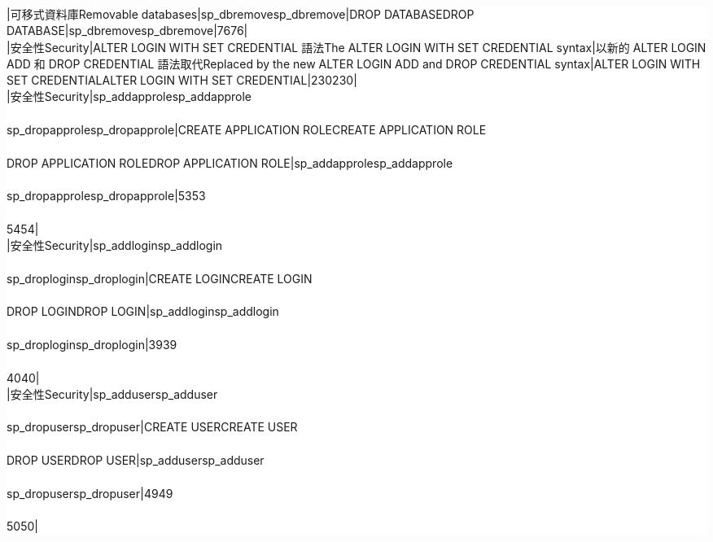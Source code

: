 |<span data-ttu-id="12ae7-560">可移式資料庫</span><span class="sxs-lookup"><span data-stu-id="12ae7-560">Removable databases</span></span>|<span data-ttu-id="12ae7-561">sp_dbremove</span><span class="sxs-lookup"><span data-stu-id="12ae7-561">sp_dbremove</span></span>|<span data-ttu-id="12ae7-562">DROP DATABASE</span><span class="sxs-lookup"><span data-stu-id="12ae7-562">DROP DATABASE</span></span>|<span data-ttu-id="12ae7-563">sp_dbremove</span><span class="sxs-lookup"><span data-stu-id="12ae7-563">sp_dbremove</span></span>|<span data-ttu-id="12ae7-564">76</span><span class="sxs-lookup"><span data-stu-id="12ae7-564">76</span></span>|  
|<span data-ttu-id="12ae7-565">安全性</span><span class="sxs-lookup"><span data-stu-id="12ae7-565">Security</span></span>|<span data-ttu-id="12ae7-566">ALTER LOGIN WITH SET CREDENTIAL 語法</span><span class="sxs-lookup"><span data-stu-id="12ae7-566">The ALTER LOGIN WITH SET CREDENTIAL syntax</span></span>|<span data-ttu-id="12ae7-567">以新的 ALTER LOGIN ADD 和 DROP CREDENTIAL 語法取代</span><span class="sxs-lookup"><span data-stu-id="12ae7-567">Replaced by the new ALTER LOGIN ADD and DROP CREDENTIAL syntax</span></span>|<span data-ttu-id="12ae7-568">ALTER LOGIN WITH SET CREDENTIAL</span><span class="sxs-lookup"><span data-stu-id="12ae7-568">ALTER LOGIN WITH SET CREDENTIAL</span></span>|<span data-ttu-id="12ae7-569">230</span><span class="sxs-lookup"><span data-stu-id="12ae7-569">230</span></span>|  
|<span data-ttu-id="12ae7-570">安全性</span><span class="sxs-lookup"><span data-stu-id="12ae7-570">Security</span></span>|<span data-ttu-id="12ae7-571">sp_addapprole</span><span class="sxs-lookup"><span data-stu-id="12ae7-571">sp_addapprole</span></span><br /><br /> <span data-ttu-id="12ae7-572">sp_dropapprole</span><span class="sxs-lookup"><span data-stu-id="12ae7-572">sp_dropapprole</span></span>|<span data-ttu-id="12ae7-573">CREATE APPLICATION ROLE</span><span class="sxs-lookup"><span data-stu-id="12ae7-573">CREATE APPLICATION ROLE</span></span><br /><br /> <span data-ttu-id="12ae7-574">DROP APPLICATION ROLE</span><span class="sxs-lookup"><span data-stu-id="12ae7-574">DROP APPLICATION ROLE</span></span>|<span data-ttu-id="12ae7-575">sp_addapprole</span><span class="sxs-lookup"><span data-stu-id="12ae7-575">sp_addapprole</span></span><br /><br /> <span data-ttu-id="12ae7-576">sp_dropapprole</span><span class="sxs-lookup"><span data-stu-id="12ae7-576">sp_dropapprole</span></span>|<span data-ttu-id="12ae7-577">53</span><span class="sxs-lookup"><span data-stu-id="12ae7-577">53</span></span><br /><br /> <span data-ttu-id="12ae7-578">54</span><span class="sxs-lookup"><span data-stu-id="12ae7-578">54</span></span>|  
|<span data-ttu-id="12ae7-579">安全性</span><span class="sxs-lookup"><span data-stu-id="12ae7-579">Security</span></span>|<span data-ttu-id="12ae7-580">sp_addlogin</span><span class="sxs-lookup"><span data-stu-id="12ae7-580">sp_addlogin</span></span><br /><br /> <span data-ttu-id="12ae7-581">sp_droplogin</span><span class="sxs-lookup"><span data-stu-id="12ae7-581">sp_droplogin</span></span>|<span data-ttu-id="12ae7-582">CREATE LOGIN</span><span class="sxs-lookup"><span data-stu-id="12ae7-582">CREATE LOGIN</span></span><br /><br /> <span data-ttu-id="12ae7-583">DROP LOGIN</span><span class="sxs-lookup"><span data-stu-id="12ae7-583">DROP LOGIN</span></span>|<span data-ttu-id="12ae7-584">sp_addlogin</span><span class="sxs-lookup"><span data-stu-id="12ae7-584">sp_addlogin</span></span><br /><br /> <span data-ttu-id="12ae7-585">sp_droplogin</span><span class="sxs-lookup"><span data-stu-id="12ae7-585">sp_droplogin</span></span>|<span data-ttu-id="12ae7-586">39</span><span class="sxs-lookup"><span data-stu-id="12ae7-586">39</span></span><br /><br /> <span data-ttu-id="12ae7-587">40</span><span class="sxs-lookup"><span data-stu-id="12ae7-587">40</span></span>|  
|<span data-ttu-id="12ae7-588">安全性</span><span class="sxs-lookup"><span data-stu-id="12ae7-588">Security</span></span>|<span data-ttu-id="12ae7-589">sp_adduser</span><span class="sxs-lookup"><span data-stu-id="12ae7-589">sp_adduser</span></span><br /><br /> <span data-ttu-id="12ae7-590">sp_dropuser</span><span class="sxs-lookup"><span data-stu-id="12ae7-590">sp_dropuser</span></span>|<span data-ttu-id="12ae7-591">CREATE USER</span><span class="sxs-lookup"><span data-stu-id="12ae7-591">CREATE USER</span></span><br /><br /> <span data-ttu-id="12ae7-592">DROP USER</span><span class="sxs-lookup"><span data-stu-id="12ae7-592">DROP USER</span></span>|<span data-ttu-id="12ae7-593">sp_adduser</span><span class="sxs-lookup"><span data-stu-id="12ae7-593">sp_adduser</span></span><br /><br /> <span data-ttu-id="12ae7-594">sp_dropuser</span><span class="sxs-lookup"><span data-stu-id="12ae7-594">sp_dropuser</span></span>|<span data-ttu-id="12ae7-595">49</span><span class="sxs-lookup"><span data-stu-id="12ae7-595">49</span></span><br /><br /> <span data-ttu-id="12ae7-596">50</span><span class="sxs-lookup"><span data-stu-id="12ae7-596">50</span></span>|  